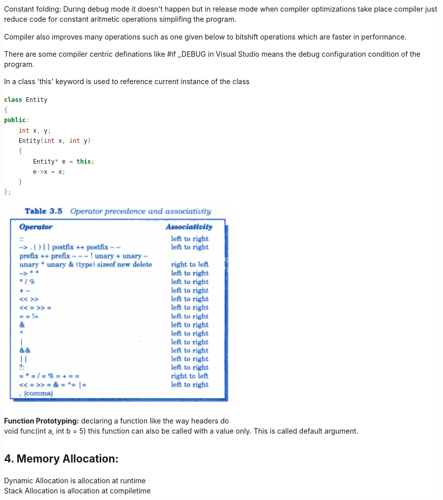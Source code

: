 Constant folding: During debug mode it doesn't happen but in release mode when compiler optimizations take place compiler just reduce code for constant aritmetic operations simplifing the program.

Compiler also improves many operations such as one given below to bitshift operations which are faster in performance.

There are some compiler centric definations like #if _DEBUG in Visual Studio means the debug configuration condition of the program.

In a class 'this' keyword is used to reference current instance of the class
```c++
class Entity
{
public:
	int x, y;
	Entity(int x, int y)
	{
		Entity* e = this;
		e->x = x;
	}
};
```
![](res/OperP.png)

**Function Prototyping:** declaring a function like the way headers do<br>
void func(int a, int b = 5) this function can also be called with a value only. This is called default argument.

## 4. Memory Allocation:

Dynamic Allocation is allocation at runtime<br>
Stack Allocation is allocation at compiletime
